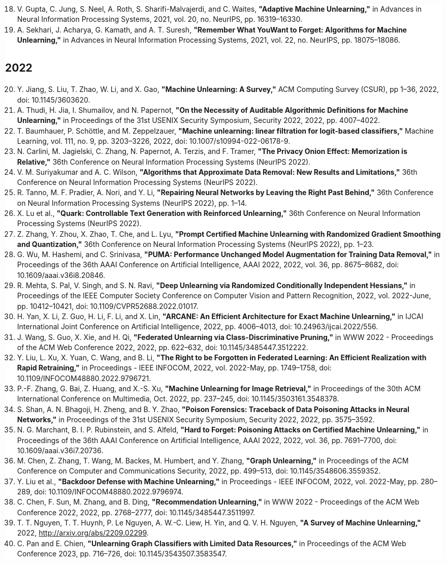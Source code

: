 18. V. Gupta, C. Jung, S. Neel, A. Roth, S. Sharifi-Malvajerdi, and C. Waites, **"Adaptive Machine Unlearning,"** in Advances in Neural Information Processing Systems, 2021, vol. 20, no. NeurIPS, pp. 16319–16330.
19. A. Sekhari, J. Acharya, G. Kamath, and A. T. Suresh, **"Remember What YouWant to Forget: Algorithms for Machine Unlearning,"** in Advances in Neural Information Processing Systems, 2021, vol. 22, no. NeurIPS, pp. 18075–18086.
## 2022 
20. Y. Jiang, S. Liu, T. Zhao, W. Li, and X. Gao, **"Machine Unlearning: A Survey,"** ACM Computing Survey (CSUR), pp 1–36, 2022, doi: 10.1145/3603620.
21. A. Thudi, H. Jia, I. Shumailov, and N. Papernot, **"On the Necessity of Auditable Algorithmic Definitions for Machine Unlearning,"** in Proceedings of the 31st USENIX Security Symposium, Security 2022, 2022, pp. 4007–4022.
22. T. Baumhauer, P. Schöttle, and M. Zeppelzauer, **"Machine unlearning: linear filtration for logit-based classifiers,"** Machine Learning, vol. 111, no. 9, pp. 3203–3226, 2022, doi: 10.1007/s10994-022-06178-9.
23. N. Carlini, M. Jagielski, C. Zhang, N. Papernot, A. Terzis, and F. Tramer, **"The Privacy Onion Effect: Memorization is Relative,"** 36th Conference on Neural Information Processing Systems (NeurIPS 2022).
24. V. M. Suriyakumar and A. C. Wilson, **"Algorithms that Approximate Data Removal: New Results and Limitations,"**  36th Conference on Neural Information Processing Systems (NeurIPS 2022).
25. R. Tanno, M. F. Pradier, A. Nori, and Y. Li, **"Repairing Neural Networks by Leaving the Right Past Behind,"**  36th Conference on Neural Information Processing Systems (NeurIPS 2022), pp. 1–14.
26. X. Lu et al., **"Quark: Controllable Text Generation with Reinforced Unlearning,"** 36th Conference on Neural Information Processing Systems (NeurIPS 2022).
27. Z. Zhang, Y. Zhou, X. Zhao, T. Che, and L. Lyu, **"Prompt Certified Machine Unlearning with Randomized Gradient Smoothing and Quantization,"** 36th Conference on Neural Information Processing Systems (NeurIPS 2022), pp. 1–23.
28. G. Wu, M. Hashemi, and C. Srinivasa, **"PUMA: Performance Unchanged Model Augmentation for Training Data Removal,"** in Proceedings of the 36th AAAI Conference on Artificial Intelligence, AAAI 2022, 2022, vol. 36, pp. 8675–8682, doi: 10.1609/aaai.v36i8.20846.
29. R. Mehta, S. Pal, V. Singh, and S. N. Ravi, **"Deep Unlearning via Randomized Conditionally Independent Hessians,"** in Proceedings of the IEEE Computer Society Conference on Computer Vision and Pattern Recognition, 2022, vol. 2022-June, pp. 10412–10421, doi: 10.1109/CVPR52688.2022.01017.
30. H. Yan, X. Li, Z. Guo, H. Li, F. Li, and X. Lin, **"ARCANE: An Efficient Architecture for Exact Machine Unlearning,"** in IJCAI International Joint Conference on Artificial Intelligence, 2022, pp. 4006–4013, doi: 10.24963/ijcai.2022/556.
31. J. Wang, S. Guo, X. Xie, and H. Qi, **"Federated Unlearning via Class-Discriminative Pruning,"** in WWW 2022 - Proceedings of the ACM Web Conference 2022, 2022, pp. 622–632, doi: 10.1145/3485447.3512222.
32. Y. Liu, L. Xu, X. Yuan, C. Wang, and B. Li, **"The Right to be Forgotten in Federated Learning: An Efficient Realization with Rapid Retraining,"** in Proceedings - IEEE INFOCOM, 2022, vol. 2022-May, pp. 1749–1758, doi: 10.1109/INFOCOM48880.2022.9796721.
33. P.-F. Zhang, G. Bai, Z. Huang, and X.-S. Xu, **"Machine Unlearning for Image Retrieval,"** in Proceedings of the 30th ACM International Conference on Multimedia, Oct. 2022, pp. 237–245, doi: 10.1145/3503161.3548378.
34. S. Shan, A. N. Bhagoji, H. Zheng, and B. Y. Zhao, **"Poison Forensics: Traceback of Data Poisoning Attacks in Neural Networks,"** in Proceedings of the 31st USENIX Security Symposium, Security 2022, 2022, pp. 3575–3592.
35. N. G. Marchant, B. I. P. Rubinstein, and S. Alfeld, **"Hard to Forget: Poisoning Attacks on Certified Machine Unlearning,"** in Proceedings of the 36th AAAI Conference on Artificial Intelligence, AAAI 2022, 2022, vol. 36, pp. 7691–7700, doi: 10.1609/aaai.v36i7.20736.
36. M. Chen, Z. Zhang, T. Wang, M. Backes, M. Humbert, and Y. Zhang, **"Graph Unlearning,"** in Proceedings of the ACM Conference on Computer and Communications Security, 2022, pp. 499–513, doi: 10.1145/3548606.3559352.
37. Y. Liu et al., **"Backdoor Defense with Machine Unlearning,"** in Proceedings - IEEE INFOCOM, 2022, vol. 2022-May, pp. 280–289, doi: 10.1109/INFOCOM48880.2022.9796974.
38. C. Chen, F. Sun, M. Zhang, and B. Ding, **"Recommendation Unlearning,"** in WWW 2022 - Proceedings of the ACM Web Conference 2022, 2022, pp. 2768–2777, doi: 10.1145/3485447.3511997.
39. T. T. Nguyen, T. T. Huynh, P. Le Nguyen, A. W.-C. Liew, H. Yin, and Q. V. H. Nguyen, **"A Survey of Machine Unlearning,"** 2022, http://arxiv.org/abs/2209.02299.
40. C. Pan and E. Chien, **"Unlearning Graph Classifiers with Limited Data Resources,"** in Proceedings of the ACM Web Conference 2023, pp. 716–726, doi: 10.1145/3543507.3583547.
